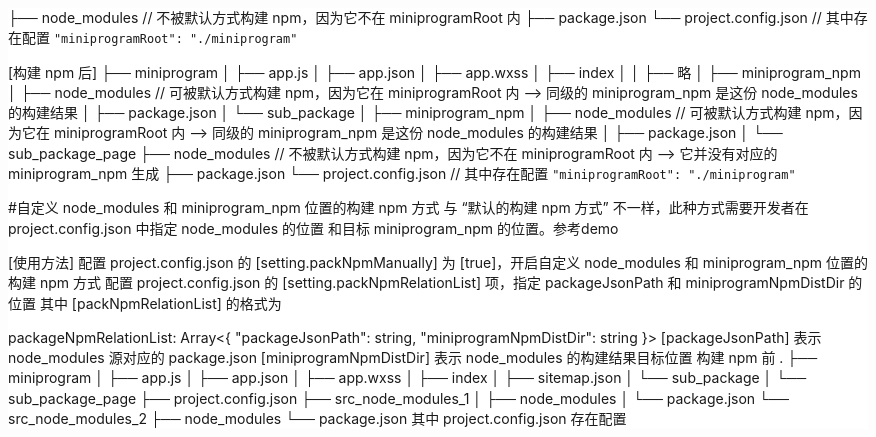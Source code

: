  ├── node_modules // 不被默认方式构建 npm，因为它不在 miniprogramRoot 内
 ├── package.json
 └── project.config.json // 其中存在配置 `"miniprogramRoot": "./miniprogram"`
 
 [构建 npm 后]
 ├── miniprogram
 │   ├── app.js
 │   ├── app.json
 │   ├── app.wxss
 │   ├── index
 │   │   ├── 略
 │   ├── miniprogram_npm
 │   ├── node_modules // 可被默认方式构建 npm，因为它在 miniprogramRoot 内 --> 同级的 miniprogram_npm 是这份 node_modules 的构建结果
 │   ├── package.json
 │   └── sub_package
 │       ├── miniprogram_npm 
 │       ├── node_modules // 可被默认方式构建 npm，因为它在 miniprogramRoot 内 --> 同级的 miniprogram_npm 是这份 node_modules 的构建结果
 │       ├── package.json
 │       └── sub_package_page
 ├── node_modules // 不被默认方式构建 npm，因为它不在 miniprogramRoot 内 --> 它并没有对应的 miniprogram_npm 生成
 ├── package.json
 └── project.config.json // 其中存在配置 `"miniprogramRoot": "./miniprogram"`
 
 #自定义 node_modules 和 miniprogram_npm 位置的构建 npm 方式
 与 “默认的构建 npm 方式” 不一样，此种方式需要开发者在 project.config.json 中指定 node_modules 的位置 和目标 miniprogram_npm 的位置。参考demo
 
 [使用方法]
 配置 project.config.json 的 [setting.packNpmManually] 为 [true]，开启自定义 node_modules 和 miniprogram_npm 位置的构建 npm 方式
 配置 project.config.json 的 [setting.packNpmRelationList] 项，指定 packageJsonPath 和 miniprogramNpmDistDir 的位置
 其中 [packNpmRelationList] 的格式为
 
 packageNpmRelationList: Array<{
   "packageJsonPath": string,
   "miniprogramNpmDistDir": string
 }>
[packageJsonPath] 表示 node_modules 源对应的 package.json
[miniprogramNpmDistDir] 表示 node_modules 的构建结果目标位置
 构建 npm 前
 .
 ├── miniprogram
 │   ├── app.js
 │   ├── app.json
 │   ├── app.wxss
 │   ├── index
 │   ├── sitemap.json
 │   └── sub_package
 │       └── sub_package_page
 ├── project.config.json
 ├── src_node_modules_1
 │   ├── node_modules
 │   └── package.json
 └── src_node_modules_2
     ├── node_modules
     └── package.json
 其中 project.config.json 存在配置
 